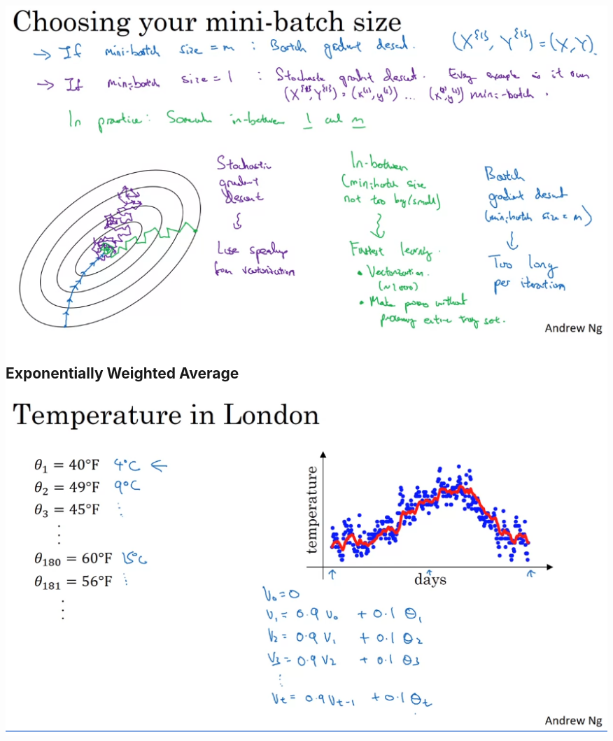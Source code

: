 ![Untitled](Coursera%20Course%202%20e115727e39824e80a5f8c8505605c92e/Untitled%2021.png)

## 

## Exponentially Weighted Average

![Untitled](Coursera%20Course%202%20e115727e39824e80a5f8c8505605c92e/Untitled%2022.png)
